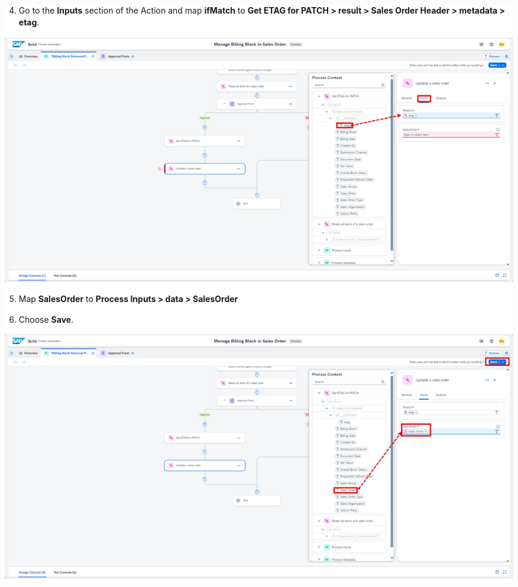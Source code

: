4. Go to the **Inputs** section of the Action and map **ifMatch** to **Get ETAG for PATCH > result > Sales Order Header > metadata > etag**.

  ![02](./images//058n.png)

5. Map **SalesOrder** to **Process Inputs > data > SalesOrder**

6. Choose **Save**.

  ![02](./images//059n.png)
